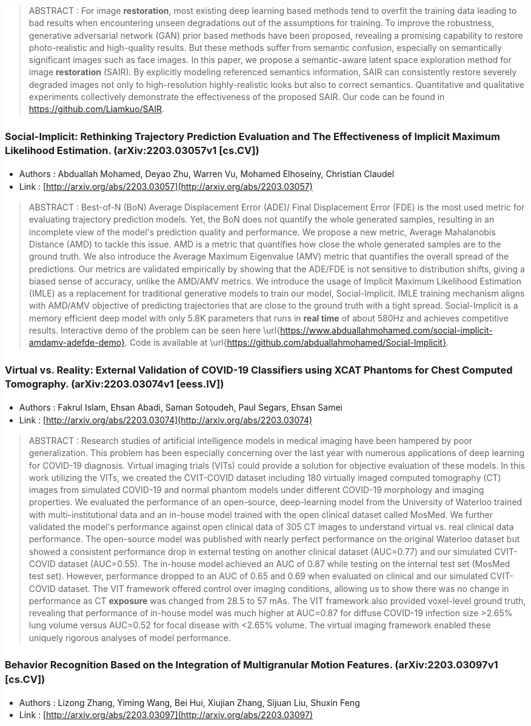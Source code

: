 > ABSTRACT  :  For image **restoration**, most existing deep learning based methods tend to overfit the training data leading to bad results when encountering unseen degradations out of the assumptions for training. To improve the robustness, generative adversarial network (GAN) prior based methods have been proposed, revealing a promising capability to restore photo-realistic and high-quality results. But these methods suffer from semantic confusion, especially on semantically significant images such as face images. In this paper, we propose a semantic-aware latent space exploration method for image **restoration** (SAIR). By explicitly modeling referenced semantics information, SAIR can consistently restore severely degraded images not only to high-resolution highly-realistic looks but also to correct semantics. Quantitative and qualitative experiments collectively demonstrate the effectiveness of the proposed SAIR. Our code can be found in https://github.com/Liamkuo/SAIR.  
### Social-Implicit: Rethinking Trajectory Prediction Evaluation and The Effectiveness of Implicit Maximum Likelihood Estimation. (arXiv:2203.03057v1 [cs.CV])
- Authors : Abduallah Mohamed, Deyao Zhu, Warren Vu, Mohamed Elhoseiny, Christian Claudel
- Link : [http://arxiv.org/abs/2203.03057](http://arxiv.org/abs/2203.03057)
> ABSTRACT  :  Best-of-N (BoN) Average Displacement Error (ADE)/ Final Displacement Error (FDE) is the most used metric for evaluating trajectory prediction models. Yet, the BoN does not quantify the whole generated samples, resulting in an incomplete view of the model's prediction quality and performance. We propose a new metric, Average Mahalanobis Distance (AMD) to tackle this issue. AMD is a metric that quantifies how close the whole generated samples are to the ground truth. We also introduce the Average Maximum Eigenvalue (AMV) metric that quantifies the overall spread of the predictions. Our metrics are validated empirically by showing that the ADE/FDE is not sensitive to distribution shifts, giving a biased sense of accuracy, unlike the AMD/AMV metrics. We introduce the usage of Implicit Maximum Likelihood Estimation (IMLE) as a replacement for traditional generative models to train our model, Social-Implicit. IMLE training mechanism aligns with AMD/AMV objective of predicting trajectories that are close to the ground truth with a tight spread. Social-Implicit is a memory efficient deep model with only 5.8K parameters that runs in **real time** of about 580Hz and achieves competitive results. Interactive demo of the problem can be seen here \url{https://www.abduallahmohamed.com/social-implicit-amdamv-adefde-demo}. Code is available at \url{https://github.com/abduallahmohamed/Social-Implicit}.  
### Virtual vs. Reality: External Validation of COVID-19 Classifiers using XCAT Phantoms for Chest Computed Tomography. (arXiv:2203.03074v1 [eess.IV])
- Authors : Fakrul Islam, Ehsan Abadi, Saman Sotoudeh, Paul Segars, Ehsan Samei
- Link : [http://arxiv.org/abs/2203.03074](http://arxiv.org/abs/2203.03074)
> ABSTRACT  :  Research studies of artificial intelligence models in medical imaging have been hampered by poor generalization. This problem has been especially concerning over the last year with numerous applications of deep learning for COVID-19 diagnosis. Virtual imaging trials (VITs) could provide a solution for objective evaluation of these models. In this work utilizing the VITs, we created the CVIT-COVID dataset including 180 virtually imaged computed tomography (CT) images from simulated COVID-19 and normal phantom models under different COVID-19 morphology and imaging properties. We evaluated the performance of an open-source, deep-learning model from the University of Waterloo trained with multi-institutional data and an in-house model trained with the open clinical dataset called MosMed. We further validated the model's performance against open clinical data of 305 CT images to understand virtual vs. real clinical data performance. The open-source model was published with nearly perfect performance on the original Waterloo dataset but showed a consistent performance drop in external testing on another clinical dataset (AUC=0.77) and our simulated CVIT-COVID dataset (AUC=0.55). The in-house model achieved an AUC of 0.87 while testing on the internal test set (MosMed test set). However, performance dropped to an AUC of 0.65 and 0.69 when evaluated on clinical and our simulated CVIT-COVID dataset. The VIT framework offered control over imaging conditions, allowing us to show there was no change in performance as CT **exposure** was changed from 28.5 to 57 mAs. The VIT framework also provided voxel-level ground truth, revealing that performance of in-house model was much higher at AUC=0.87 for diffuse COVID-19 infection size &gt;2.65% lung volume versus AUC=0.52 for focal disease with &lt;2.65% volume. The virtual imaging framework enabled these uniquely rigorous analyses of model performance.  
### Behavior Recognition Based on the Integration of Multigranular Motion Features. (arXiv:2203.03097v1 [cs.CV])
- Authors : Lizong Zhang, Yiming Wang, Bei Hui, Xiujian Zhang, Sijuan Liu, Shuxin Feng
- Link : [http://arxiv.org/abs/2203.03097](http://arxiv.org/abs/2203.03097)